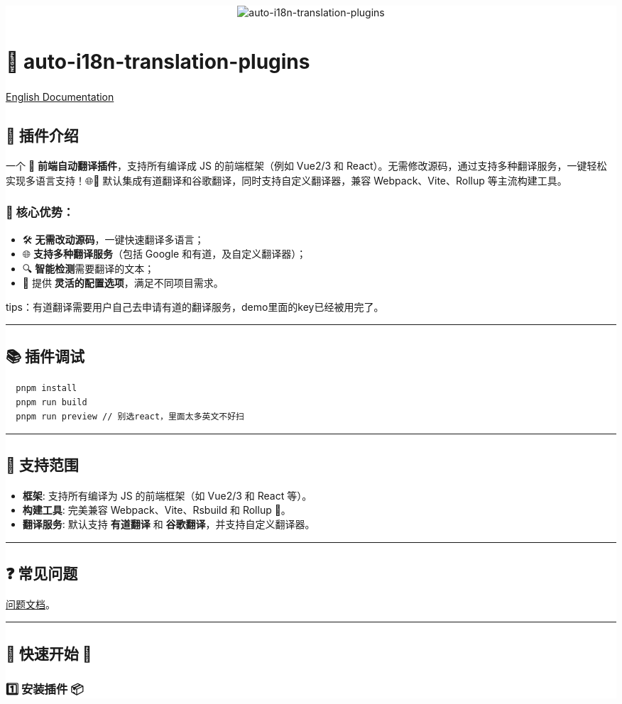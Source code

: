 <div align="center">
  <img src="./logo.svg" alt="auto-i18n-translation-plugins" width="300">
</div>

# 🚀 auto-i18n-translation-plugins

[English Documentation](./readme-en.md)

## 🍉 插件介绍

一个 🎉 **前端自动翻译插件**，支持所有编译成 JS 的前端框架（例如 Vue2/3 和 React）。无需修改源码，通过支持多种翻译服务，一键轻松实现多语言支持！🌐🚀 默认集成有道翻译和谷歌翻译，同时支持自定义翻译器，兼容 Webpack、Vite、Rollup 等主流构建工具。

### 🎯 核心优势：

-   🛠️ **无需改动源码**，一键快速翻译多语言；
-   🌐 **支持多种翻译服务**（包括 Google 和有道，及自定义翻译器）；
-   🔍 **智能检测**需要翻译的文本；
-   🔧 提供 **灵活的配置选项**，满足不同项目需求。

tips：有道翻译需要用户自己去申请有道的翻译服务，demo里面的key已经被用完了。

---

## 📚 插件调试

```bash
  pnpm install
  pnpm run build
  pnpm run preview // 别选react，里面太多英文不好扫
```

---

## 📖 支持范围

-   **框架**: 支持所有编译为 JS 的前端框架（如 Vue2/3 和 React 等）。
-   **构建工具**: 完美兼容 Webpack、Vite、Rsbuild 和 Rollup 🚀。
-   **翻译服务**: 默认支持 **有道翻译** 和 **谷歌翻译**，并支持自定义翻译器。

---

## ❓ 常见问题

[问题文档](https://juejin.cn/post/7483435518526062626)。

---

## 🌟 快速开始 🚀

### 1️⃣ 安装插件 📦
